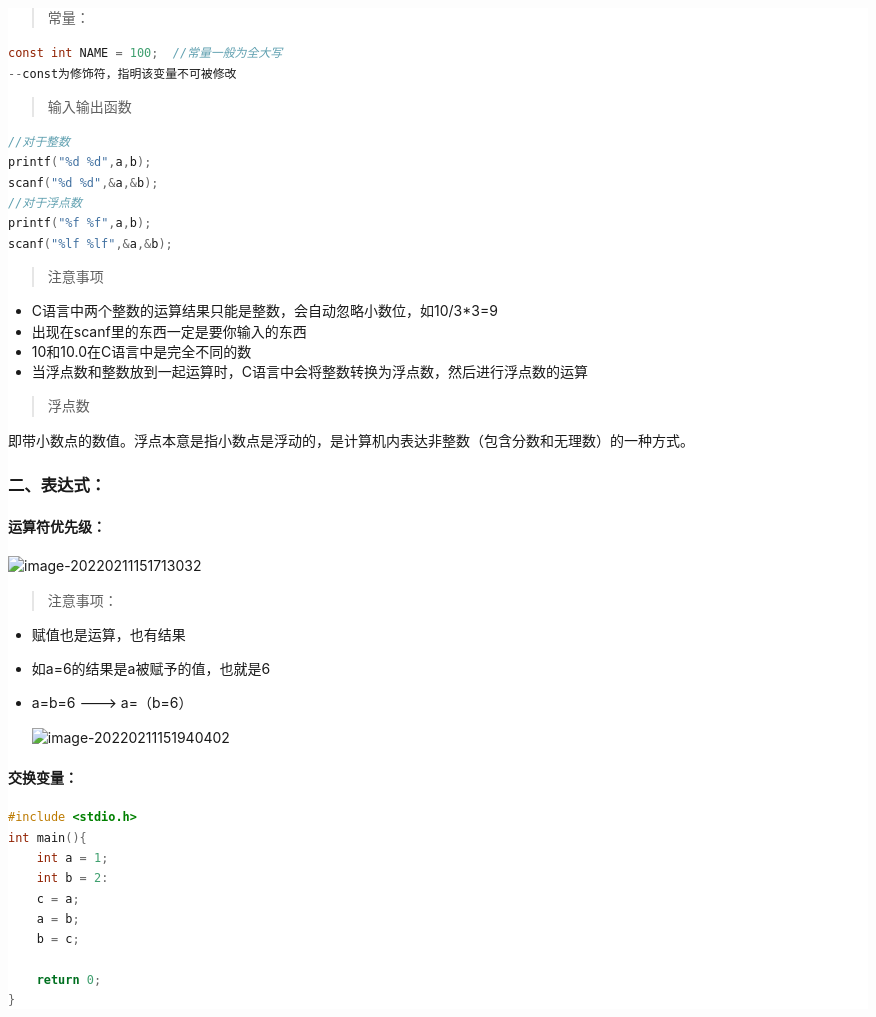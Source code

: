 > 常量：

```c
const int NAME = 100;  //常量一般为全大写
--const为修饰符，指明该变量不可被修改
```

> 输入输出函数

```c
//对于整数
printf("%d %d",a,b);
scanf("%d %d",&a,&b);
//对于浮点数
printf("%f %f",a,b);
scanf("%lf %lf",&a,&b);
```

> 注意事项

- C语言中两个整数的运算结果只能是整数，会自动忽略小数位，如10/3*3=9
- 出现在scanf里的东西一定是要你输入的东西
- 10和10.0在C语言中是完全不同的数
- 当浮点数和整数放到一起运算时，C语言中会将整数转换为浮点数，然后进行浮点数的运算

> 浮点数

即带小数点的数值。浮点本意是指小数点是浮动的，是计算机内表达非整数（包含分数和无理数）的一种方式。

### 二、表达式：

#### 运算符优先级：

![image-20220211151713032](https://s2.loli.net/2022/04/14/hpuSaZfIdmJnBtY.png)

> 注意事项：

- 赋值也是运算，也有结果

- 如a=6的结果是a被赋予的值，也就是6

- a=b=6  --->  a=（b=6）

  ![image-20220211151940402](https://s2.loli.net/2022/04/14/OTVBNbALPoqCR5m.png)

#### 交换变量：

```c
#include <stdio.h>
int main(){
    int a = 1;
    int b = 2:            
    c = a;
    a = b;
    b = c;
    
    return 0;
}
```

